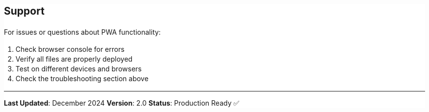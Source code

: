 ## Support

For issues or questions about PWA functionality:
1. Check browser console for errors
2. Verify all files are properly deployed
3. Test on different devices and browsers
4. Check the troubleshooting section above

---

**Last Updated**: December 2024
**Version**: 2.0
**Status**: Production Ready ✅
